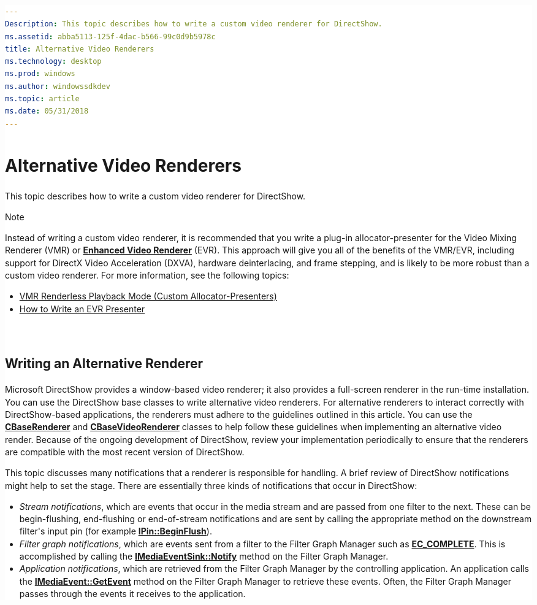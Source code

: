 ```yaml
---
Description: This topic describes how to write a custom video renderer for DirectShow.
ms.assetid: abba5113-125f-4dac-b566-99c0d9b5978c
title: Alternative Video Renderers
ms.technology: desktop
ms.prod: windows
ms.author: windowssdkdev
ms.topic: article
ms.date: 05/31/2018
---
```


# Alternative Video Renderers

This topic describes how to write a custom video renderer for DirectShow.

> [!Note]  
> Instead of writing a custom video renderer, it is recommended that you write a plug-in allocator-presenter for the Video Mixing Renderer (VMR) or [**Enhanced Video Renderer**](enhanced-video-renderer-filter.md) (EVR). This approach will give you all of the benefits of the VMR/EVR, including support for DirectX Video Acceleration (DXVA), hardware deinterlacing, and frame stepping, and is likely to be more robust than a custom video renderer. For more information, see the following topics:
>
> -   [VMR Renderless Playback Mode (Custom Allocator-Presenters)](vmr-renderless-playback-mode--custom-allocator-presenters.md)
> -   [How to Write an EVR Presenter](https://msdn.microsoft.com/library/windows/desktop/bb530107)

 

## Writing an Alternative Renderer

Microsoft DirectShow provides a window-based video renderer; it also provides a full-screen renderer in the run-time installation. You can use the DirectShow base classes to write alternative video renderers. For alternative renderers to interact correctly with DirectShow-based applications, the renderers must adhere to the guidelines outlined in this article. You can use the [**CBaseRenderer**](cbaserenderer.md) and [**CBaseVideoRenderer**](cbasevideorenderer.md) classes to help follow these guidelines when implementing an alternative video render. Because of the ongoing development of DirectShow, review your implementation periodically to ensure that the renderers are compatible with the most recent version of DirectShow.

This topic discusses many notifications that a renderer is responsible for handling. A brief review of DirectShow notifications might help to set the stage. There are essentially three kinds of notifications that occur in DirectShow:

-   *Stream notifications*, which are events that occur in the media stream and are passed from one filter to the next. These can be begin-flushing, end-flushing or end-of-stream notifications and are sent by calling the appropriate method on the downstream filter's input pin (for example [**IPin::BeginFlush**](/windows/desktop/api/Strmif/nf-strmif-ipin-beginflush)).
-   *Filter graph notifications*, which are events sent from a filter to the Filter Graph Manager such as [**EC\_COMPLETE**](ec-complete.md). This is accomplished by calling the [**IMediaEventSink::Notify**](/windows/desktop/api/Strmif/nf-strmif-imediaeventsink-notify) method on the Filter Graph Manager.
-   *Application notifications*, which are retrieved from the Filter Graph Manager by the controlling application. An application calls the [**IMediaEvent::GetEvent**](/windows/desktop/api/Control/nf-control-imediaevent-getevent) method on the Filter Graph Manager to retrieve these events. Often, the Filter Graph Manager passes through the events it receives to the application.
